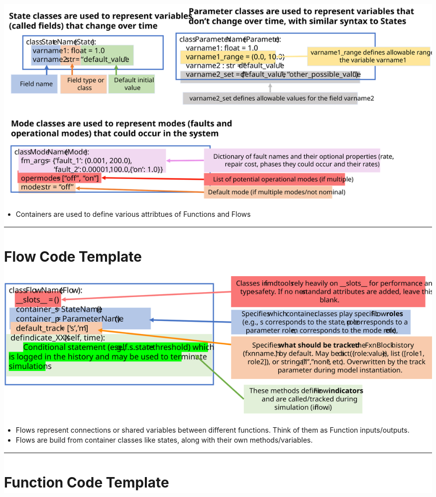 ![container example](/docs/figures/powerpoint/container_structures.svg)
- Containers are used to define various attribtues of Functions and Flows

-----------------
# Flow Code Template
![flow example](/docs/figures/powerpoint/flow_structure.svg)
- Flows represent connections or shared variables between different functions. Think of them as Function inputs/outputs.
- Flows are build from container classes like states, along with their own methods/variables.

-----------------
# Function Code Template

